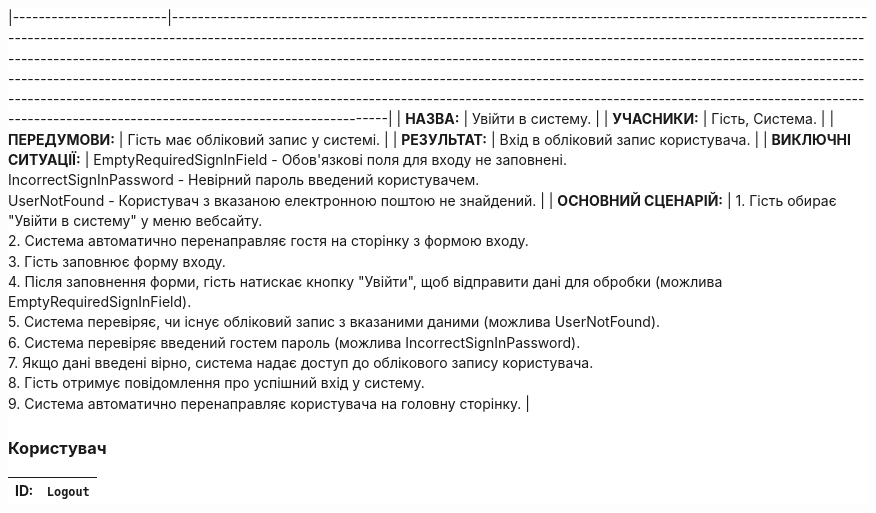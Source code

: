|------------------------|---------------------------------------------------------------------------------------------------------------------------------------------------------------------------------------------------------------------------------------------------------------------------------------------------------------------------------------------------------------------------------------------------------------------------------------------------------------------------------------------------------------------------------------------------------------------------------------------------------------------------------------------------------------------------------------------------------------------------|
| **НАЗВА:**             | Увійти в систему.                                                                                                                                                                                                                                                                                                                                                                                                                                                                                                                                                                                                                                                                                                         | 
| **УЧАСНИКИ:**          | Гість, Система.                                                                                                                                                                                                                                                                                                                                                                                                                                                                                                                                                                                                                                                                                                           |
| **ПЕРЕДУМОВИ:**        | Гість має обліковий запис у системі.                                                                                                                                                                                                                                                                                                                                                                                                                                                                                                                                                                                                                                                                                      |
| **РЕЗУЛЬТАТ:**         | Вхід в обліковий запис користувача.                                                                                                                                                                                                                                                                                                                                                                                                                                                                                                                                                                                                                                                                                       |
| **ВИКЛЮЧНІ СИТУАЦІЇ:** | EmptyRequiredSignInField - Обов'язкові поля для входу не заповнені. <br/>IncorrectSignInPassword - Невірний пароль введений користувачем. <br/>UserNotFound - Користувач з вказаною електронною поштою не знайдений.                                                                                                                                                                                                                                                                                                                                                                                                                                                                                                      |
| **ОСНОВНИЙ СЦЕНАРІЙ:** | 1. Гість обирає "Увійти в систему" у меню вебсайту. <br/>2. Система автоматично перенаправляє гостя на сторінку з формою входу. <br/>3. Гість заповнює форму входу.<br/> 4. Після заповнення форми, гість натискає кнопку "Увійти", щоб відправити дані для обробки (можлива EmptyRequiredSignInField).<br/>5. Система перевіряє, чи існує обліковий запис з вказаними даними (можлива UserNotFound).<br/>6. Система перевіряє введений гостем пароль (можлива IncorrectSignInPassword).<br/>7. Якщо дані введені вірно, система надає доступ до облікового запису користувача.<br/> 8. Гість отримує повідомлення про успішний вхід у систему.<br/>9. Система автоматично перенаправляє користувача на головну сторінку. |

### Користувач

| **ID:**                | `Logout`                                                                                                                                                                                                                                                                                                        |
|------------------------|-----------------------------------------------------------------------------------------------------------------------------------------------------------------------------------------------------------------------------------------------------------------------------------------------------------------|